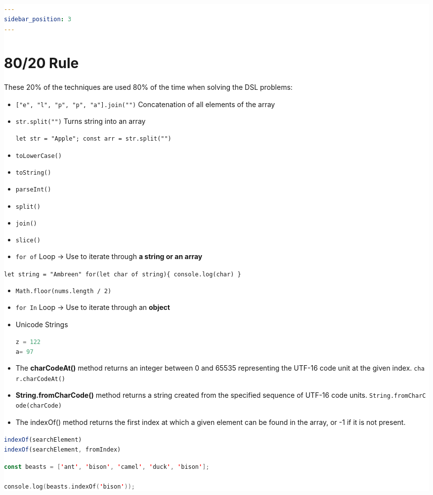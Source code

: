 ```yaml
---
sidebar_position: 3
---
```


# 80/20 Rule
These 20% of the techniques are used 80% of the time when solving the DSL problems:

- `["e", "l", "p", "p", "a"].join("")` Concatenation of all elements of the array
- `str.split("")` Turns string into an array
    
    `let str = "Apple";
    const arr = str.split("")`
    
- `toLowerCase()`
- `toString()`
- `parseInt()`
- `split()`
- `join()`
- `slice()`
- `for of` Loop -> Use to iterate through **a string or an array**

`let string = "Ambreen"
for(let char of string){
    console.log(char)
}`

- `Math.floor(nums.length / 2)`
- `for In` Loop -> Use to iterate through an **object**
- Unicode Strings
    
    ```jsx
    z = 122
    a= 97
    ```
    
- The **charCodeAt()** method returns an integer between 0 and 65535 representing the UTF-16 code unit at the given index. `char.charCodeAt()`
- **String.fromCharCode()** method returns a string created from the specified sequence of UTF-16 code units. `String.fromCharCode(charCode)`
- The indexOf() method returns the first index at which a given element can be found in the array, or -1 if it is not present.

```jsx
indexOf(searchElement)
indexOf(searchElement, fromIndex)
```

```kotlin
const beasts = ['ant', 'bison', 'camel', 'duck', 'bison'];

console.log(beasts.indexOf('bison'));
```
